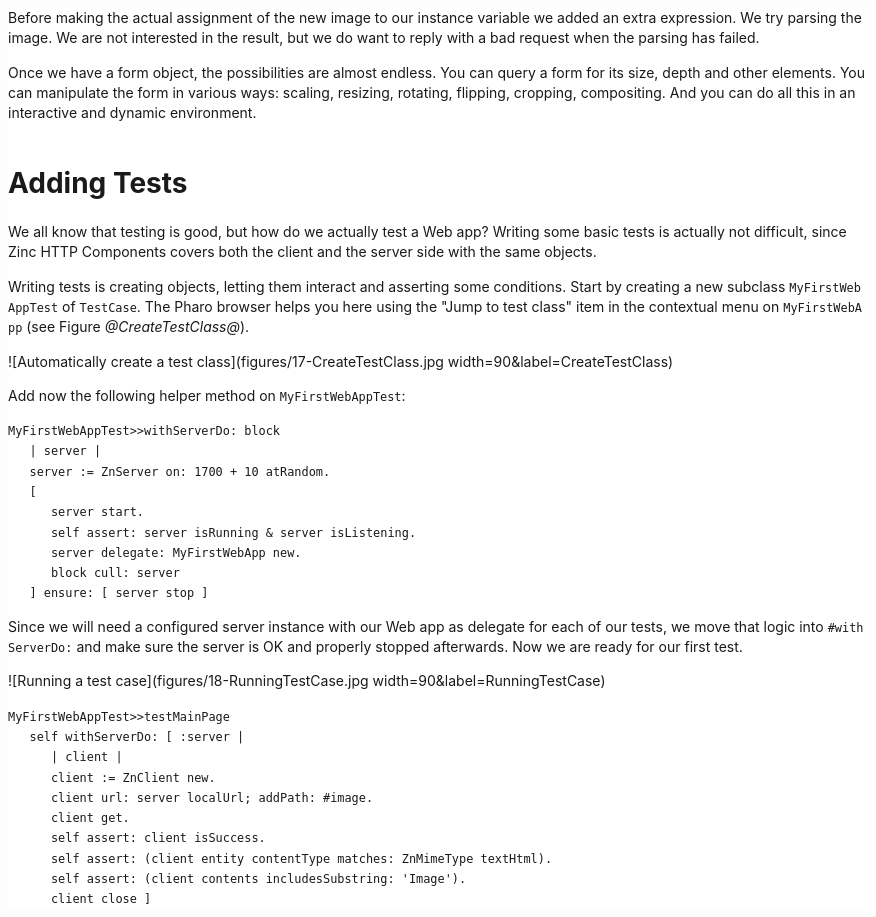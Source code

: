 
Before making the actual assignment of the new image to our instance variable we added an extra expression. We try parsing the image. We are not interested in
the result, but we do want to reply with a bad request when the parsing has failed.

Once we have a form object, the possibilities are almost endless. You can query a form for its size, depth and other elements. You can manipulate the form in various ways: scaling, resizing, rotating, flipping, cropping, compositing. And you can do all this in an interactive and dynamic environment.

# Adding Tests


We all know that testing is good, but how do we actually test a Web app?
Writing some basic tests is actually not difficult, since Zinc HTTP Components covers both the client and the server side with the same objects.

Writing tests is creating objects, letting them interact and asserting some conditions.
Start by creating a new subclass `MyFirstWebAppTest` of `TestCase`.
The Pharo browser helps you here using the "Jump to test class" item in the contextual menu on `MyFirstWebApp` \(see Figure *@CreateTestClass@*\).

![Automatically create a test class](figures/17-CreateTestClass.jpg width=90&label=CreateTestClass)

Add now the following helper method on `MyFirstWebAppTest`:

```
MyFirstWebAppTest>>withServerDo: block
   | server |
   server := ZnServer on: 1700 + 10 atRandom.
   [
      server start.
      self assert: server isRunning & server isListening.
      server delegate: MyFirstWebApp new.
      block cull: server
   ] ensure: [ server stop ]
```


Since we will need a configured server instance with our Web app as delegate for each of our tests, we move that logic into `#withServerDo:` and make sure the server is OK and properly stopped afterwards.
Now we are ready for our first test.

![Running a test case](figures/18-RunningTestCase.jpg width=90&label=RunningTestCase)

```
MyFirstWebAppTest>>testMainPage
   self withServerDo: [ :server |
      | client |
      client := ZnClient new.
      client url: server localUrl; addPath: #image.
      client get.
      self assert: client isSuccess.
      self assert: (client entity contentType matches: ZnMimeType textHtml).
      self assert: (client contents includesSubstring: 'Image').
      client close ]
```
